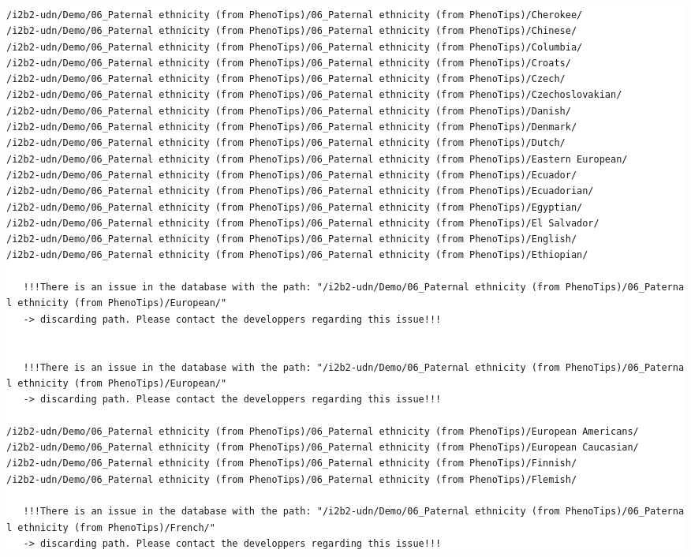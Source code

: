    /i2b2-udn/Demo/06_Paternal ethnicity (from PhenoTips)/06_Paternal ethnicity (from PhenoTips)/Cherokee/
    /i2b2-udn/Demo/06_Paternal ethnicity (from PhenoTips)/06_Paternal ethnicity (from PhenoTips)/Chinese/
    /i2b2-udn/Demo/06_Paternal ethnicity (from PhenoTips)/06_Paternal ethnicity (from PhenoTips)/Columbia/
    /i2b2-udn/Demo/06_Paternal ethnicity (from PhenoTips)/06_Paternal ethnicity (from PhenoTips)/Croats/
    /i2b2-udn/Demo/06_Paternal ethnicity (from PhenoTips)/06_Paternal ethnicity (from PhenoTips)/Czech/
    /i2b2-udn/Demo/06_Paternal ethnicity (from PhenoTips)/06_Paternal ethnicity (from PhenoTips)/Czechoslovakian/
    /i2b2-udn/Demo/06_Paternal ethnicity (from PhenoTips)/06_Paternal ethnicity (from PhenoTips)/Danish/
    /i2b2-udn/Demo/06_Paternal ethnicity (from PhenoTips)/06_Paternal ethnicity (from PhenoTips)/Denmark/
    /i2b2-udn/Demo/06_Paternal ethnicity (from PhenoTips)/06_Paternal ethnicity (from PhenoTips)/Dutch/
    /i2b2-udn/Demo/06_Paternal ethnicity (from PhenoTips)/06_Paternal ethnicity (from PhenoTips)/Eastern European/
    /i2b2-udn/Demo/06_Paternal ethnicity (from PhenoTips)/06_Paternal ethnicity (from PhenoTips)/Ecuador/
    /i2b2-udn/Demo/06_Paternal ethnicity (from PhenoTips)/06_Paternal ethnicity (from PhenoTips)/Ecuadorian/
    /i2b2-udn/Demo/06_Paternal ethnicity (from PhenoTips)/06_Paternal ethnicity (from PhenoTips)/Egyptian/
    /i2b2-udn/Demo/06_Paternal ethnicity (from PhenoTips)/06_Paternal ethnicity (from PhenoTips)/El Salvador/
    /i2b2-udn/Demo/06_Paternal ethnicity (from PhenoTips)/06_Paternal ethnicity (from PhenoTips)/English/
    /i2b2-udn/Demo/06_Paternal ethnicity (from PhenoTips)/06_Paternal ethnicity (from PhenoTips)/Ethiopian/
    
       !!!There is an issue in the database with the path: "/i2b2-udn/Demo/06_Paternal ethnicity (from PhenoTips)/06_Paternal ethnicity (from PhenoTips)/European/"
       -> discarding path. Please contact the developpers regarding this issue!!!
    
    
       !!!There is an issue in the database with the path: "/i2b2-udn/Demo/06_Paternal ethnicity (from PhenoTips)/06_Paternal ethnicity (from PhenoTips)/European/"
       -> discarding path. Please contact the developpers regarding this issue!!!
    
    /i2b2-udn/Demo/06_Paternal ethnicity (from PhenoTips)/06_Paternal ethnicity (from PhenoTips)/European Americans/
    /i2b2-udn/Demo/06_Paternal ethnicity (from PhenoTips)/06_Paternal ethnicity (from PhenoTips)/European Caucasian/
    /i2b2-udn/Demo/06_Paternal ethnicity (from PhenoTips)/06_Paternal ethnicity (from PhenoTips)/Finnish/
    /i2b2-udn/Demo/06_Paternal ethnicity (from PhenoTips)/06_Paternal ethnicity (from PhenoTips)/Flemish/
    
       !!!There is an issue in the database with the path: "/i2b2-udn/Demo/06_Paternal ethnicity (from PhenoTips)/06_Paternal ethnicity (from PhenoTips)/French/"
       -> discarding path. Please contact the developpers regarding this issue!!!
    
    